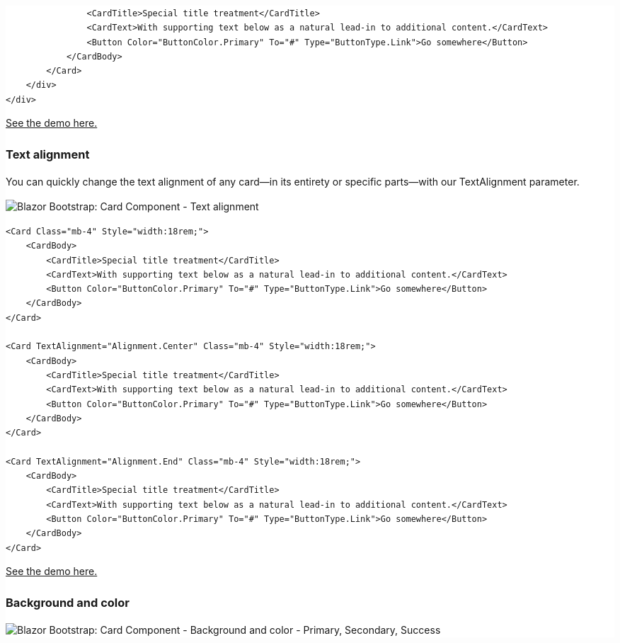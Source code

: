 ```cshtml {} showLineNumbers
                <CardTitle>Special title treatment</CardTitle>
                <CardText>With supporting text below as a natural lead-in to additional content.</CardText>
                <Button Color="ButtonColor.Primary" To="#" Type="ButtonType.Link">Go somewhere</Button>
            </CardBody>
        </Card>
    </div>
</div>
```

[See the demo here.](https://demos.blazorbootstrap.com/card#sizing)

### Text alignment

You can quickly change the text alignment of any card—in its entirety or specific parts—with our TextAlignment parameter.

<img src="https://i.imgur.com/tJdeAKt.png" alt="Blazor Bootstrap: Card Component - Text alignment" />

```cshtml {} showLineNumbers
<Card Class="mb-4" Style="width:18rem;">
    <CardBody>
        <CardTitle>Special title treatment</CardTitle>
        <CardText>With supporting text below as a natural lead-in to additional content.</CardText>
        <Button Color="ButtonColor.Primary" To="#" Type="ButtonType.Link">Go somewhere</Button>
    </CardBody>
</Card>

<Card TextAlignment="Alignment.Center" Class="mb-4" Style="width:18rem;">
    <CardBody>
        <CardTitle>Special title treatment</CardTitle>
        <CardText>With supporting text below as a natural lead-in to additional content.</CardText>
        <Button Color="ButtonColor.Primary" To="#" Type="ButtonType.Link">Go somewhere</Button>
    </CardBody>
</Card>

<Card TextAlignment="Alignment.End" Class="mb-4" Style="width:18rem;">
    <CardBody>
        <CardTitle>Special title treatment</CardTitle>
        <CardText>With supporting text below as a natural lead-in to additional content.</CardText>
        <Button Color="ButtonColor.Primary" To="#" Type="ButtonType.Link">Go somewhere</Button>
    </CardBody>
</Card>
```

[See the demo here.](https://demos.blazorbootstrap.com/card#text-alignment)

### Background and color

<img src="https://i.imgur.com/FH7aQPS.png" alt="Blazor Bootstrap: Card Component - Background and color - Primary, Secondary, Success" />
